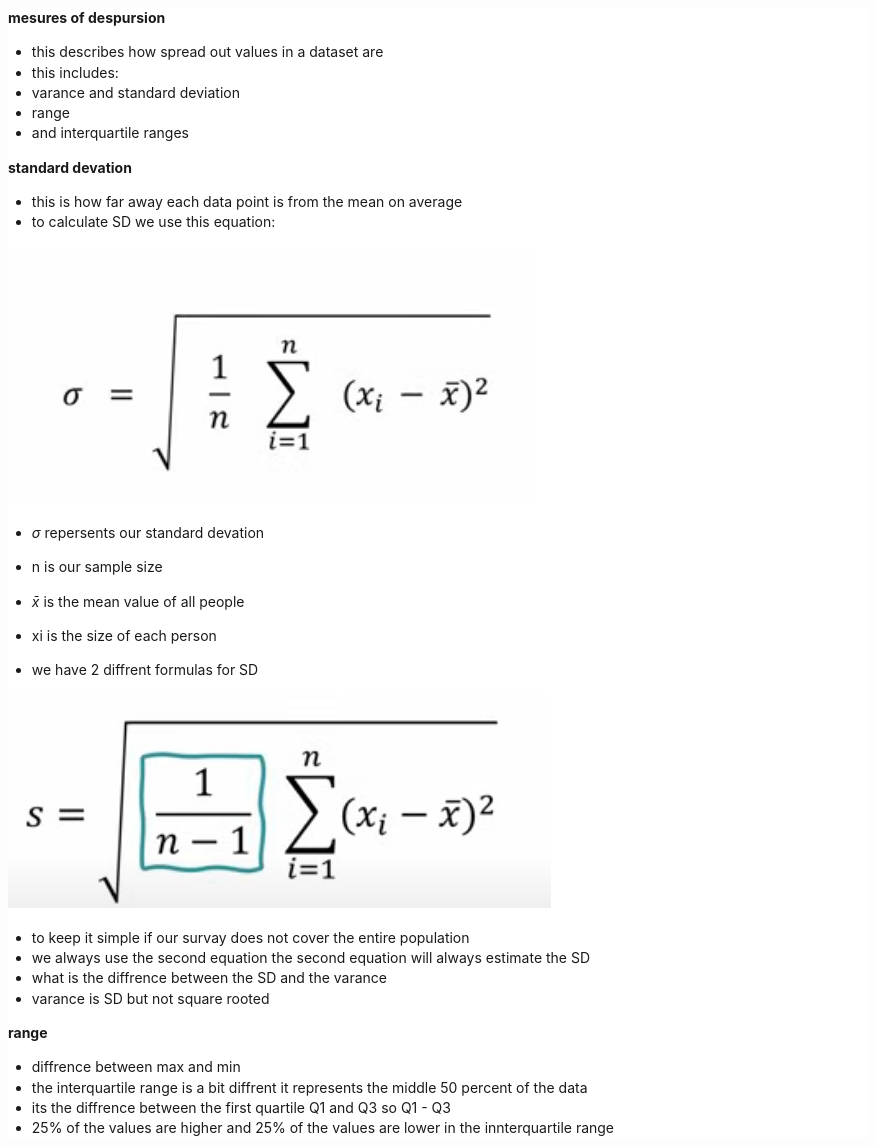 **mesures of despursion**
- this describes how spread out values in a dataset are 
- this includes: 
- varance and standard deviation 
- range 
- and interquartile ranges

**standard devation**
- this is how far away each data point is from the mean on average 
- to calculate SD we use this equation: 

![alt text](images/SD_EQ.jpeg)
- $\sigma$ repersents our standard devation  
- n is our sample size
- $\bar{x}$ is the mean value of all people 
- xi is the size of each person 

- we have 2 diffrent formulas for SD 

![alt text](images/SD_EQ2.jpeg)

- to keep it simple if our survay does not cover the entire population 
- we always use the second equation the second equation will always estimate the SD
- what is the diffrence between the SD and the varance 
- varance is SD but not square rooted 
  
**range**
- diffrence between max and min 
- the interquartile range is a bit diffrent it represents the middle 50 percent of the data
- its the diffrence between the first quartile Q1 and Q3 so Q1 - Q3
- 25% of the values are higher and 25% of the values are lower in the innterquartile range
